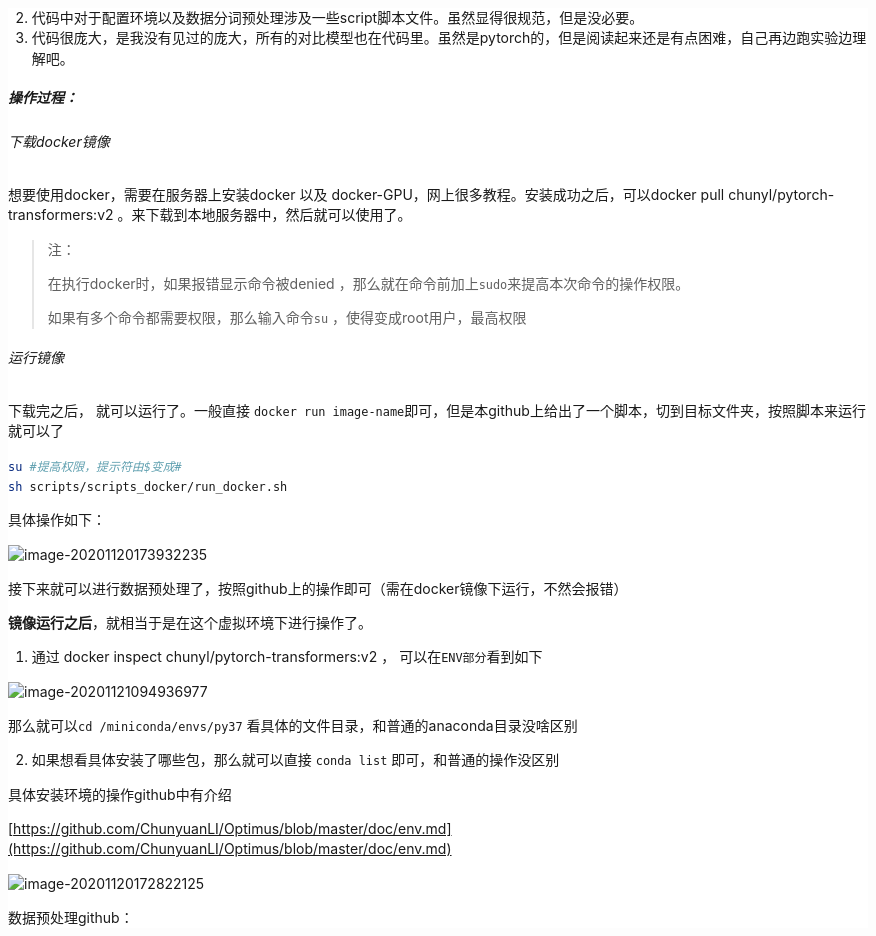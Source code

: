 2. 代码中对于配置环境以及数据分词预处理涉及一些script脚本文件。虽然显得很规范，但是没必要。
3. 代码很庞大，是我没有见过的庞大，所有的对比模型也在代码里。虽然是pytorch的，但是阅读起来还是有点困难，自己再边跑实验边理解吧。 



##### 操作过程：

###### 下载docker镜像

想要使用docker，需要在服务器上安装docker 以及 docker-GPU，网上很多教程。安装成功之后，可以docker pull chunyl/pytorch-transformers:v2 。来下载到本地服务器中，然后就可以使用了。

> 注：
>
> 在执行docker时，如果报错显示命令被denied ，那么就在命令前加上`sudo`来提高本次命令的操作权限。
>
> 如果有多个命令都需要权限，那么输入命令`su` ，使得变成root用户，最高权限



###### 运行镜像

下载完之后， 就可以运行了。一般直接 `docker run image-name`即可，但是本github上给出了一个脚本，切到目标文件夹，按照脚本来运行就可以了

```bash
su #提高权限，提示符由$变成#
sh scripts/scripts_docker/run_docker.sh
```



具体操作如下：

![image-20201120173932235](E:\myBlog\source\_posts\image-20201120173932235.png)



接下来就可以进行数据预处理了，按照github上的操作即可（需在docker镜像下运行，不然会报错）



**镜像运行之后**，就相当于是在这个虚拟环境下进行操作了。 

1. 通过 docker inspect chunyl/pytorch-transformers:v2 ， 可以在`ENV部分`看到如下

![image-20201121094936977](E:\myBlog\source\_posts\image-20201121094936977.png)

那么就可以`cd /miniconda/envs/py37` 看具体的文件目录，和普通的anaconda目录没啥区别



2. 如果想看具体安装了哪些包，那么就可以直接 `conda list` 即可，和普通的操作没区别



具体安装环境的操作github中有介绍

[https://github.com/ChunyuanLI/Optimus/blob/master/doc/env.md](https://github.com/ChunyuanLI/Optimus/blob/master/doc/env.md)

![image-20201120172822125](E:\myBlog\source\_posts\image-20201120172822125.png)



数据预处理github：
